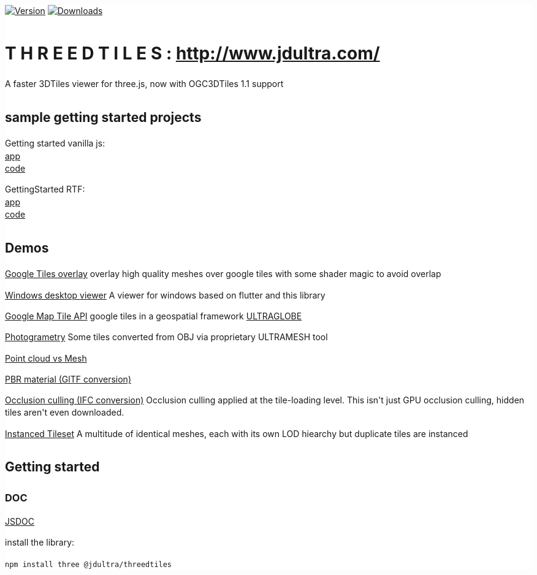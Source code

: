 [![Version](https://img.shields.io/npm/v/@jdultra/threedtiles?style=flat&colorA=000000&colorB=000000)](https://npmjs.com/package/@jdultra/threedtiles)
[![Downloads](https://img.shields.io/npm/dt/@jdultra/threedtiles.svg?style=flat&colorA=000000&colorB=000000)](https://npmjs.com/package/@jdultra/threedtiles)

# T H R E E D T I L E S : http://www.jdultra.com/


A faster 3DTiles viewer for three.js, now with OGC3DTiles 1.1 support

## sample getting started projects
Getting started vanilla js:    
[app](https://www.jdultra.com/threedtiles/demos/gettingStarted)    
[code](https://www.jdultra.com/threedtiles/demos/gettingStarted/threedtiles-gettingStarted.zip)

GettingStarted RTF:    
[app](https://www.jdultra.com/threedtiles/demos/gettingStartedRTF)    
[code](https://www.jdultra.com/threedtiles/demos/gettingStartedRTF/threedtiles-gettingStarted-rtf.zip)    

## Demos

[Google Tiles overlay](https://www.jdultra.com/overlay/index.html)
overlay high quality meshes over google tiles with some shader magic to avoid overlap

[Windows desktop viewer](https://github.com/ebeaufay/desktop-3dtiles-viewer)
A viewer for windows based on flutter and this library

[Google Map Tile API](https://www.jdultra.com/google-tiles/index.html) 
google tiles in a geospatial framework [ULTRAGLOBE](https://github.com/ebeaufay/UltraGlobe)

[Photogrametry](https://ebeaufay.github.io/ThreedTilesViewer.github.io/)
Some tiles converted from OBJ via proprietary ULTRAMESH tool

[Point cloud vs Mesh](https://www.jdultra.com/pointmeshing/index.html)

[PBR material (GlTF conversion)](https://www.jdultra.com/pbr/)

[Occlusion culling (IFC conversion)](https://www.jdultra.com/occlusion/index.html)
Occlusion culling applied at the tile-loading level. This isn't just GPU occlusion culling, hidden tiles aren't even downloaded.

[Instanced Tileset](https://www.jdultra.com/instanced/index.html)
A multitude of identical meshes, each with its own LOD hiearchy but duplicate tiles are instanced

## Getting started

### DOC
[JSDOC](https://www.jdultra.com/threedtiles/docs/)

install the library:

```
npm install three @jdultra/threedtiles
```

